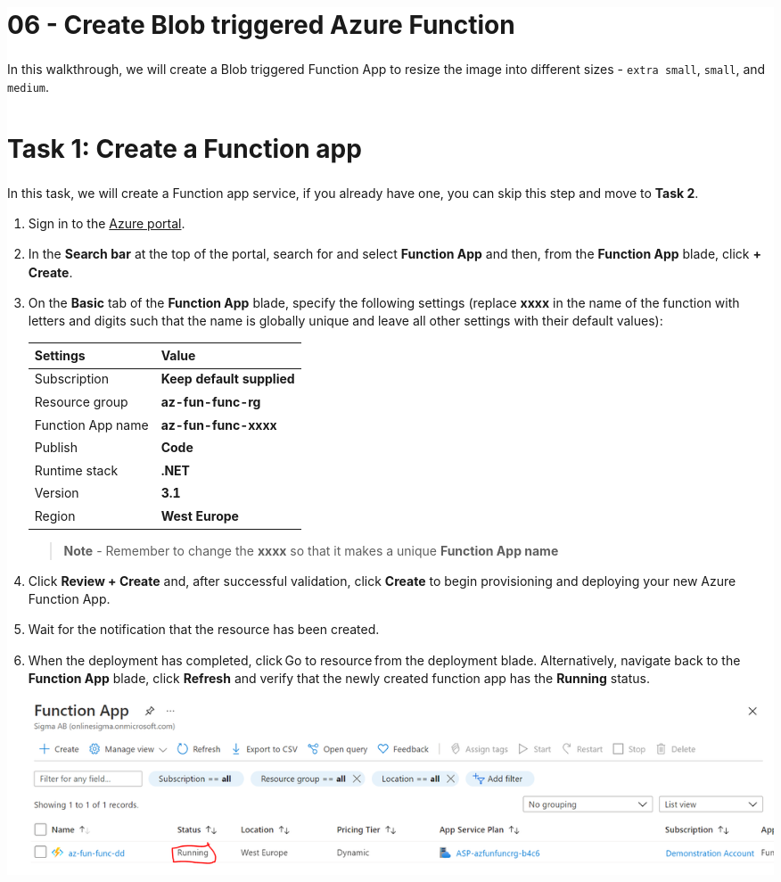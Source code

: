 # 06 - Create Blob triggered Azure Function

In this walkthrough, we will create a Blob triggered Function App to resize the image into different sizes - `extra small`, `small`, and `medium`.

# Task 1: Create a Function app

In this task, we will create a Function app service, if you already have one, you can skip this step and move to **Task 2**.

1. Sign in to the [Azure portal](https://portal.azure.com).

2. In the **Search bar** at the top of the portal, search for and select **Function App** and then, from the **Function App** blade, click **+ Create**.

3. On the **Basic** tab of the **Function App** blade, specify the following settings (replace **xxxx** in the name of the function with letters and digits such that the name is globally unique and leave all other settings with their default values): 

    | Settings          | Value                     |
    | ----------------- | ------------------------- |
    | Subscription      | **Keep default supplied** |
    | Resource group    | **az-fun-func-rg**        |
    | Function App name | **az-fun-func-xxxx**      |
    | Publish           | **Code**                  |
    | Runtime stack     | **.NET**                  |
    | Version           | **3.1**                   |
    | Region            | **West Europe**           |

    >**Note** - Remember to change the **xxxx** so that it makes a unique **Function App name**

4. Click **Review + Create** and, after successful validation, click **Create** to begin provisioning and deploying your new Azure Function App.

5. Wait for the notification that the resource has been created.

6. When the deployment has completed, click Go to resource from the deployment blade. Alternatively, navigate back to the **Function App** blade, click **Refresh** and verify that the newly created function app has the **Running** status. 

    ![function-apps-blade](/assets/function-apps-blade.PNG)
